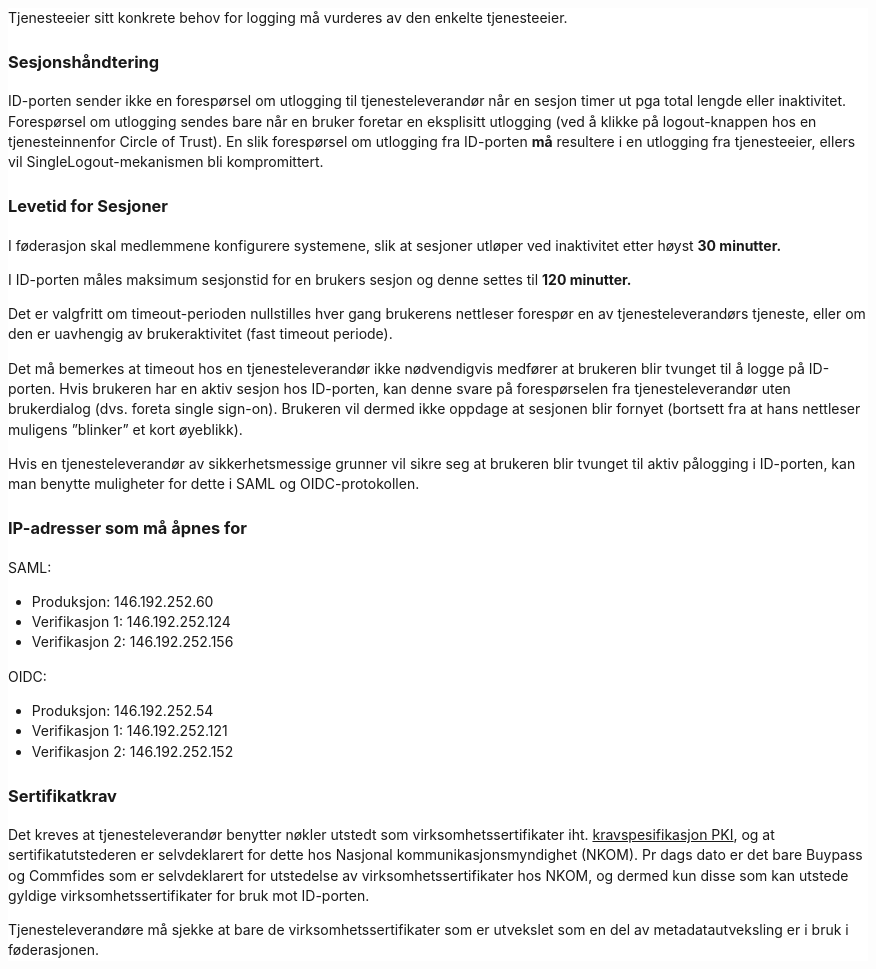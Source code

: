 Tjenesteeier sitt konkrete behov for logging må vurderes av den enkelte tjenesteeier.

### Sesjonshåndtering

ID-porten sender ikke en forespørsel om utlogging til tjenesteleverandør når en sesjon timer ut pga total lengde eller inaktivitet. Forespørsel om utlogging sendes bare når en bruker foretar en eksplisitt utlogging (ved å klikke på logout-knappen hos en tjenesteinnenfor Circle of Trust). En slik forespørsel om utlogging fra ID-porten **må** resultere i en utlogging fra tjenesteeier, ellers vil SingleLogout-mekanismen bli kompromittert.

### **Levetid for Sesjoner**

I føderasjon skal medlemmene konfigurere systemene, slik at sesjoner utløper ved inaktivitet etter høyst **30 minutter.**

I ID-porten måles maksimum sesjonstid for en brukers sesjon og denne settes til **120 minutter.**

Det er valgfritt om timeout-perioden nullstilles hver gang brukerens nettleser forespør en av tjenesteleverandørs tjeneste, eller om den er uavhengig av brukeraktivitet (fast timeout periode).


Det må bemerkes at timeout hos en tjenesteleverandør ikke nødvendigvis medfører at brukeren blir tvunget til å logge på ID-porten. Hvis brukeren har en aktiv sesjon hos ID-porten, kan denne svare på forespørselen fra tjenesteleverandør uten brukerdialog (dvs. foreta single sign-on). Brukeren vil dermed ikke oppdage at sesjonen blir fornyet (bortsett fra at hans nettleser muligens ”blinker” et kort øyeblikk).

Hvis en tjenesteleverandør av sikkerhetsmessige grunner vil sikre seg at brukeren blir tvunget til aktiv pålogging i ID-porten, kan man benytte muligheter for dette i SAML og OIDC-protokollen.




### IP-adresser som må åpnes for

SAML:
* Produksjon: 146.192.252.60
* Verifikasjon 1: 146.192.252.124
* Verifikasjon 2: 146.192.252.156

OIDC:
* Produksjon: 146.192.252.54
* Verifikasjon 1: 146.192.252.121
* Verifikasjon 2: 146.192.252.152

### Sertifikatkrav

Det kreves at tjenesteleverandør benytter nøkler utstedt som virksomhetssertifikater iht. [kravspesifikasjon PKI](https://www.digdir.no/digitale-felleslosninger/bruk-av-pki-med-og-i-offentleg-sektor/1485), og at sertifikatutstederen er selvdeklarert for dette hos Nasjonal kommunikasjonsmyndighet (NKOM). Pr dags dato er det bare Buypass og Commfides som er selvdeklarert for utstedelse av virksomhetssertifikater hos NKOM, og dermed kun disse som kan utstede gyldige virksomhetssertifikater for bruk mot ID-porten.

Tjenesteleverandøre må sjekke at bare de virksomhetssertifikater som er utvekslet som en del av metadatautveksling er i bruk i føderasjonen.
